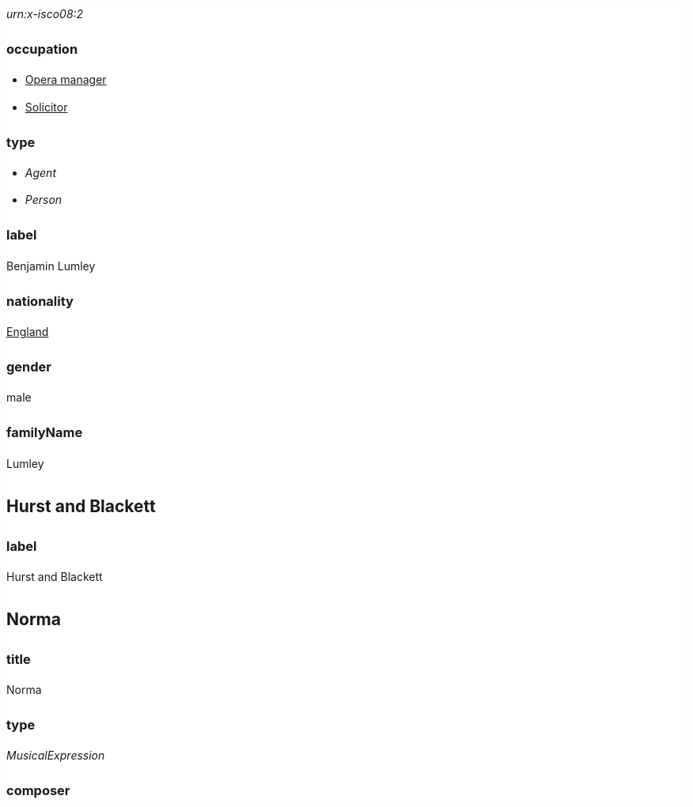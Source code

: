 
*urn:x-isco08:2*

### occupation

 - [Opera manager](#Opera-manager)

 - [Solicitor](#Solicitor)

### type

 - *Agent*

 - *Person*

### label


Benjamin Lumley

### nationality


[England](#England)

### gender


male

### familyName


Lumley

## Hurst and Blackett

### label


Hurst and Blackett

## Norma

### title


Norma

### type


*MusicalExpression*

### composer
